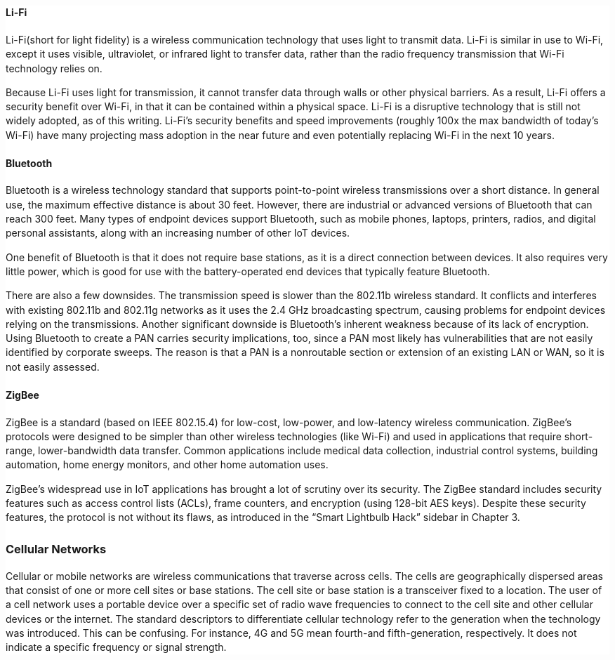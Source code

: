 #### Li-Fi

Li-Fi(short for light fidelity) is a wireless communication technology that uses light to transmit data.
Li-Fi is similar in use to Wi-Fi, except it uses visible, ultraviolet, or infrared light to transfer data, rather than the radio frequency transmission that Wi-Fi technology relies on.

Because Li-Fi uses light for transmission, it cannot transfer data through walls or other physical barriers. As a result, Li-Fi offers a security benefit over Wi-Fi, in that it can be contained within a physical space.
Li-Fi is a disruptive technology that is still not widely adopted, as of this writing.
Li-Fi’s security benefits and speed improvements (roughly 100x the max bandwidth of today’s Wi-Fi) have many projecting mass adoption in the near future and even potentially replacing Wi-Fi in the next 10 years.

#### Bluetooth

Bluetooth is a wireless technology standard that supports point-to-point wireless transmissions over a short distance. In general use, the maximum effective distance is about 30 feet.
However, there are industrial or advanced versions of Bluetooth that can reach 300 feet. Many types of endpoint devices support Bluetooth, such as mobile phones, laptops, printers, radios, and digital personal assistants, along with an increasing number of other IoT devices.

One benefit of Bluetooth is that it does not require base stations, as it is a direct connection between devices. It also requires very little power, which is good for use with the battery-operated end devices that typically feature Bluetooth.

There are also a few downsides. The transmission speed is slower than the 802.11b wireless standard. It conflicts and interferes with existing 802.11b and 802.11g networks as it uses the 2.4 GHz broadcasting spectrum, causing problems for endpoint devices relying on the transmissions.
Another significant downside is Bluetooth’s inherent weakness because of its lack of encryption. Using Bluetooth to create a PAN carries security implications, too, since a PAN most likely has vulnerabilities that are not easily identified by corporate sweeps.
The reason is that a PAN is a nonroutable section or extension of an existing LAN or WAN, so it is not easily assessed.

#### ZigBee

ZigBee is a standard (based on IEEE 802.15.4) for low-cost, low-power, and low-latency wireless communication.
ZigBee’s protocols were designed to be simpler than other wireless technologies (like Wi-Fi) and used in applications that require short-range, lower-bandwidth data transfer.
Common applications include medical data collection, industrial control systems, building automation, home energy monitors, and other home automation uses.

ZigBee’s widespread use in IoT applications has brought a lot of scrutiny over its security. The ZigBee standard includes security features such as access control lists (ACLs), frame counters, and encryption (using 128-bit AES keys).
Despite these security features, the protocol is not without its flaws, as introduced in the “Smart Lightbulb Hack” sidebar in Chapter 3.

### Cellular Networks

Cellular or mobile networks are wireless communications that traverse across cells. The cells are geographically dispersed areas that consist of one or more cell sites or base stations. The cell site or base station is a transceiver fixed to a location.
The user of a cell network uses a portable device over a specific set of radio wave frequencies to connect to the cell site and other cellular devices or the internet.
The standard descriptors to differentiate cellular technology refer to the generation when the technology was introduced. This can be confusing.
For instance, 4G and 5G mean fourth-and fifth-generation, respectively. It does not indicate a specific frequency or signal strength.
